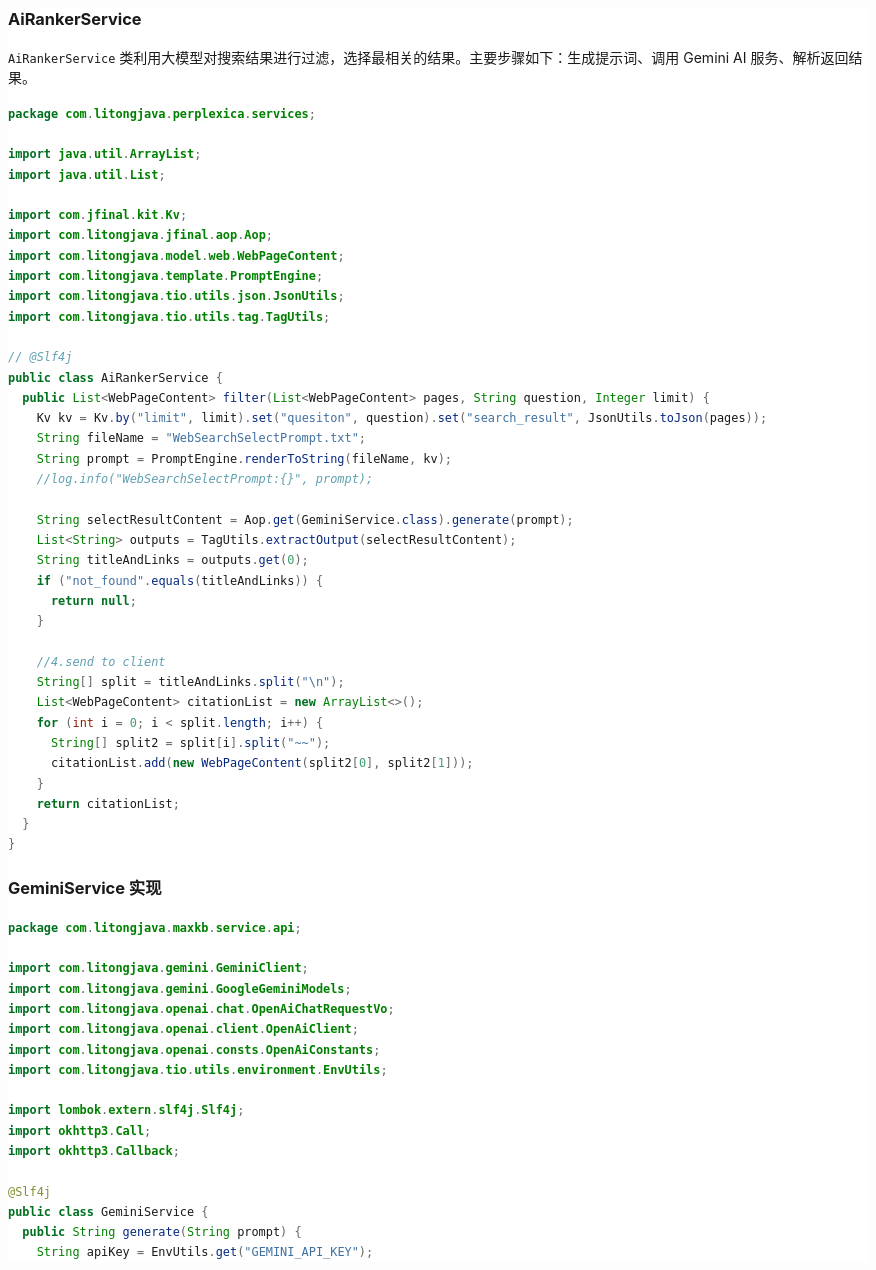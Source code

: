 ### AiRankerService

`AiRankerService` 类利用大模型对搜索结果进行过滤，选择最相关的结果。主要步骤如下：生成提示词、调用 Gemini AI 服务、解析返回结果。

```java
package com.litongjava.perplexica.services;

import java.util.ArrayList;
import java.util.List;

import com.jfinal.kit.Kv;
import com.litongjava.jfinal.aop.Aop;
import com.litongjava.model.web.WebPageContent;
import com.litongjava.template.PromptEngine;
import com.litongjava.tio.utils.json.JsonUtils;
import com.litongjava.tio.utils.tag.TagUtils;

// @Slf4j
public class AiRankerService {
  public List<WebPageContent> filter(List<WebPageContent> pages, String question, Integer limit) {
    Kv kv = Kv.by("limit", limit).set("quesiton", question).set("search_result", JsonUtils.toJson(pages));
    String fileName = "WebSearchSelectPrompt.txt";
    String prompt = PromptEngine.renderToString(fileName, kv);
    //log.info("WebSearchSelectPrompt:{}", prompt);

    String selectResultContent = Aop.get(GeminiService.class).generate(prompt);
    List<String> outputs = TagUtils.extractOutput(selectResultContent);
    String titleAndLinks = outputs.get(0);
    if ("not_found".equals(titleAndLinks)) {
      return null;
    }

    //4.send to client
    String[] split = titleAndLinks.split("\n");
    List<WebPageContent> citationList = new ArrayList<>();
    for (int i = 0; i < split.length; i++) {
      String[] split2 = split[i].split("~~");
      citationList.add(new WebPageContent(split2[0], split2[1]));
    }
    return citationList;
  }
}
```

### GeminiService 实现

```java
package com.litongjava.maxkb.service.api;

import com.litongjava.gemini.GeminiClient;
import com.litongjava.gemini.GoogleGeminiModels;
import com.litongjava.openai.chat.OpenAiChatRequestVo;
import com.litongjava.openai.client.OpenAiClient;
import com.litongjava.openai.consts.OpenAiConstants;
import com.litongjava.tio.utils.environment.EnvUtils;

import lombok.extern.slf4j.Slf4j;
import okhttp3.Call;
import okhttp3.Callback;

@Slf4j
public class GeminiService {
  public String generate(String prompt) {
    String apiKey = EnvUtils.get("GEMINI_API_KEY");
```